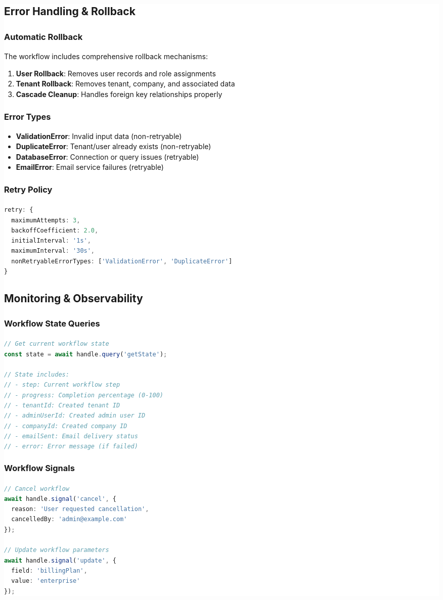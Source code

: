 ## Error Handling & Rollback

### Automatic Rollback

The workflow includes comprehensive rollback mechanisms:

1. **User Rollback**: Removes user records and role assignments
2. **Tenant Rollback**: Removes tenant, company, and associated data
3. **Cascade Cleanup**: Handles foreign key relationships properly

### Error Types

- **ValidationError**: Invalid input data (non-retryable)
- **DuplicateError**: Tenant/user already exists (non-retryable)
- **DatabaseError**: Connection or query issues (retryable)
- **EmailError**: Email service failures (retryable)

### Retry Policy

```typescript
retry: {
  maximumAttempts: 3,
  backoffCoefficient: 2.0,
  initialInterval: '1s',
  maximumInterval: '30s',
  nonRetryableErrorTypes: ['ValidationError', 'DuplicateError']
}
```

## Monitoring & Observability

### Workflow State Queries

```typescript
// Get current workflow state
const state = await handle.query('getState');

// State includes:
// - step: Current workflow step
// - progress: Completion percentage (0-100)
// - tenantId: Created tenant ID
// - adminUserId: Created admin user ID
// - companyId: Created company ID
// - emailSent: Email delivery status
// - error: Error message (if failed)
```

### Workflow Signals

```typescript
// Cancel workflow
await handle.signal('cancel', {
  reason: 'User requested cancellation',
  cancelledBy: 'admin@example.com'
});

// Update workflow parameters
await handle.signal('update', {
  field: 'billingPlan',
  value: 'enterprise'
});
```
